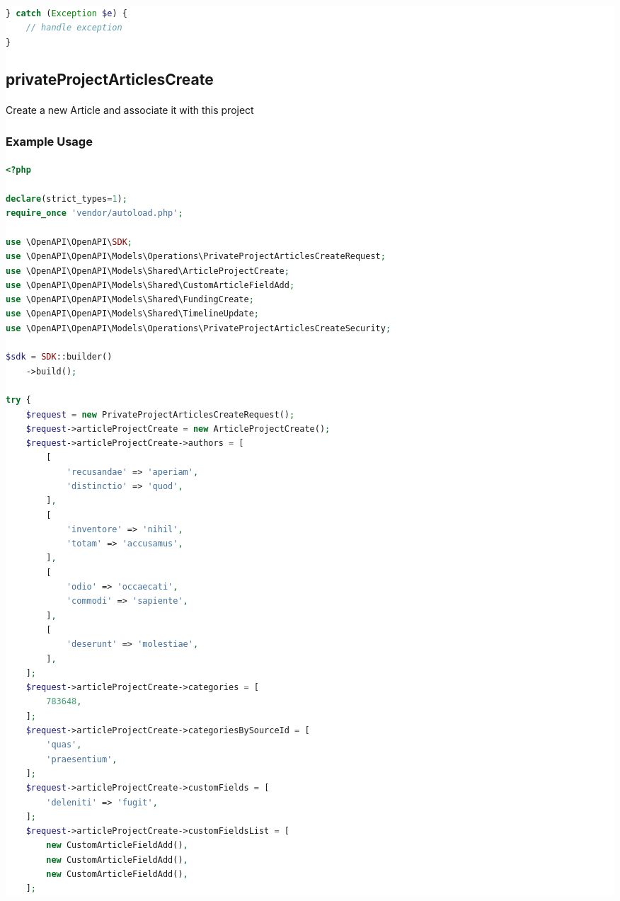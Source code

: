 ```php
} catch (Exception $e) {
    // handle exception
}
```

## privateProjectArticlesCreate

Create a new Article and associate it with this project

### Example Usage

```php
<?php

declare(strict_types=1);
require_once 'vendor/autoload.php';

use \OpenAPI\OpenAPI\SDK;
use \OpenAPI\OpenAPI\Models\Operations\PrivateProjectArticlesCreateRequest;
use \OpenAPI\OpenAPI\Models\Shared\ArticleProjectCreate;
use \OpenAPI\OpenAPI\Models\Shared\CustomArticleFieldAdd;
use \OpenAPI\OpenAPI\Models\Shared\FundingCreate;
use \OpenAPI\OpenAPI\Models\Shared\TimelineUpdate;
use \OpenAPI\OpenAPI\Models\Operations\PrivateProjectArticlesCreateSecurity;

$sdk = SDK::builder()
    ->build();

try {
    $request = new PrivateProjectArticlesCreateRequest();
    $request->articleProjectCreate = new ArticleProjectCreate();
    $request->articleProjectCreate->authors = [
        [
            'recusandae' => 'aperiam',
            'distinctio' => 'quod',
        ],
        [
            'inventore' => 'nihil',
            'totam' => 'accusamus',
        ],
        [
            'odio' => 'occaecati',
            'commodi' => 'sapiente',
        ],
        [
            'deserunt' => 'molestiae',
        ],
    ];
    $request->articleProjectCreate->categories = [
        783648,
    ];
    $request->articleProjectCreate->categoriesBySourceId = [
        'quas',
        'praesentium',
    ];
    $request->articleProjectCreate->customFields = [
        'deleniti' => 'fugit',
    ];
    $request->articleProjectCreate->customFieldsList = [
        new CustomArticleFieldAdd(),
        new CustomArticleFieldAdd(),
        new CustomArticleFieldAdd(),
    ];
```